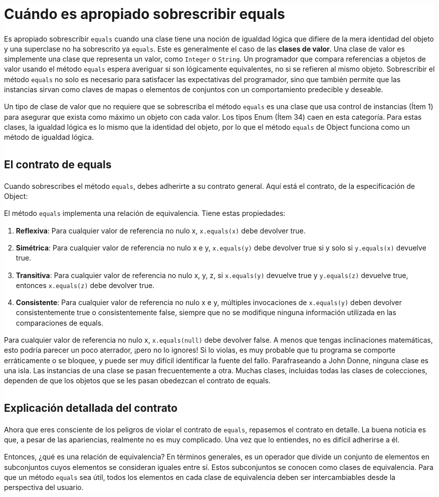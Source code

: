 # Cuándo es apropiado sobrescribir equals

Es apropiado sobrescribir `equals` cuando una clase tiene una noción de igualdad lógica que difiere de la mera identidad del objeto y una superclase no ha sobrescrito ya `equals`. Este es generalmente el caso de las **clases de valor**. Una clase de valor es simplemente una clase que representa un valor, como `Integer` o `String`. Un programador que compara referencias a objetos de valor usando el método `equals` espera averiguar si son lógicamente equivalentes, no si se refieren al mismo objeto. Sobrescribir el método `equals` no solo es necesario para satisfacer las expectativas del programador, sino que también permite que las instancias sirvan como claves de mapas o elementos de conjuntos con un comportamiento predecible y deseable.

Un tipo de clase de valor que no requiere que se sobrescriba el método `equals` es una clase que usa control de instancias (Ítem 1) para asegurar que exista como máximo un objeto con cada valor. Los tipos Enum (Ítem 34) caen en esta categoría. Para estas clases, la igualdad lógica es lo mismo que la identidad del objeto, por lo que el método `equals` de Object funciona como un método de igualdad lógica.

## El contrato de equals

Cuando sobrescribes el método `equals`, debes adherirte a su contrato general. Aquí está el contrato, de la especificación de Object:

El método `equals` implementa una relación de equivalencia. Tiene estas propiedades:

1. **Reflexiva**: Para cualquier valor de referencia no nulo x, `x.equals(x)` debe devolver true.

2. **Simétrica**: Para cualquier valor de referencia no nulo x e y, `x.equals(y)` debe devolver true si y solo si `y.equals(x)` devuelve true.

3. **Transitiva**: Para cualquier valor de referencia no nulo x, y, z, si `x.equals(y)` devuelve true y `y.equals(z)` devuelve true, entonces `x.equals(z)` debe devolver true.

4. **Consistente**: Para cualquier valor de referencia no nulo x e y, múltiples invocaciones de `x.equals(y)` deben devolver consistentemente true o consistentemente false, siempre que no se modifique ninguna información utilizada en las comparaciones de equals.

Para cualquier valor de referencia no nulo x, `x.equals(null)` debe devolver false. A menos que tengas inclinaciones matemáticas, esto podría parecer un poco aterrador, ¡pero no lo ignores! Si lo violas, es muy probable que tu programa se comporte erráticamente o se bloquee, y puede ser muy difícil identificar la fuente del fallo. Parafraseando a John Donne, ninguna clase es una isla. Las instancias de una clase se pasan frecuentemente a otra. Muchas clases, incluidas todas las clases de colecciones, dependen de que los objetos que se les pasan obedezcan el contrato de equals.

## Explicación detallada del contrato

Ahora que eres consciente de los peligros de violar el contrato de `equals`, repasemos el contrato en detalle. La buena noticia es que, a pesar de las apariencias, realmente no es muy complicado. Una vez que lo entiendes, no es difícil adherirse a él.

Entonces, ¿qué es una relación de equivalencia? En términos generales, es un operador que divide un conjunto de elementos en subconjuntos cuyos elementos se consideran iguales entre sí. Estos subconjuntos se conocen como clases de equivalencia. Para que un método `equals` sea útil, todos los elementos en cada clase de equivalencia deben ser intercambiables desde la perspectiva del usuario.
